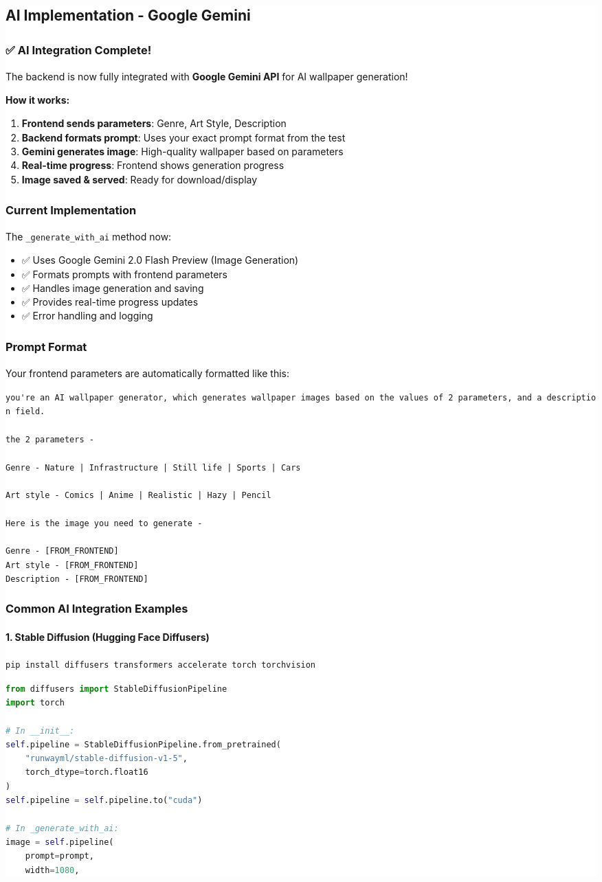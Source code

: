 ## AI Implementation - Google Gemini

### ✅ AI Integration Complete!

The backend is now fully integrated with **Google Gemini API** for AI wallpaper generation! 

**How it works:**
1. **Frontend sends parameters**: Genre, Art Style, Description
2. **Backend formats prompt**: Uses your exact prompt format from the test
3. **Gemini generates image**: High-quality wallpaper based on parameters
4. **Real-time progress**: Frontend shows generation progress
5. **Image saved & served**: Ready for download/display

### Current Implementation

The `_generate_with_ai` method now:
- ✅ Uses Google Gemini 2.0 Flash Preview (Image Generation)
- ✅ Formats prompts with frontend parameters  
- ✅ Handles image generation and saving
- ✅ Provides real-time progress updates
- ✅ Error handling and logging

### Prompt Format

Your frontend parameters are automatically formatted like this:
```
you're an AI wallpaper generator, which generates wallpaper images based on the values of 2 parameters, and a description field.

the 2 parameters -

Genre - Nature | Infrastructure | Still life | Sports | Cars

Art style - Comics | Anime | Realistic | Hazy | Pencil

Here is the image you need to generate -

Genre - [FROM_FRONTEND]
Art style - [FROM_FRONTEND]  
Description - [FROM_FRONTEND]
```

### Common AI Integration Examples

#### 1. Stable Diffusion (Hugging Face Diffusers)

```bash
pip install diffusers transformers accelerate torch torchvision
```

```python
from diffusers import StableDiffusionPipeline
import torch

# In __init__:
self.pipeline = StableDiffusionPipeline.from_pretrained(
    "runwayml/stable-diffusion-v1-5",
    torch_dtype=torch.float16
)
self.pipeline = self.pipeline.to("cuda")

# In _generate_with_ai:
image = self.pipeline(
    prompt=prompt,
    width=1080,
```